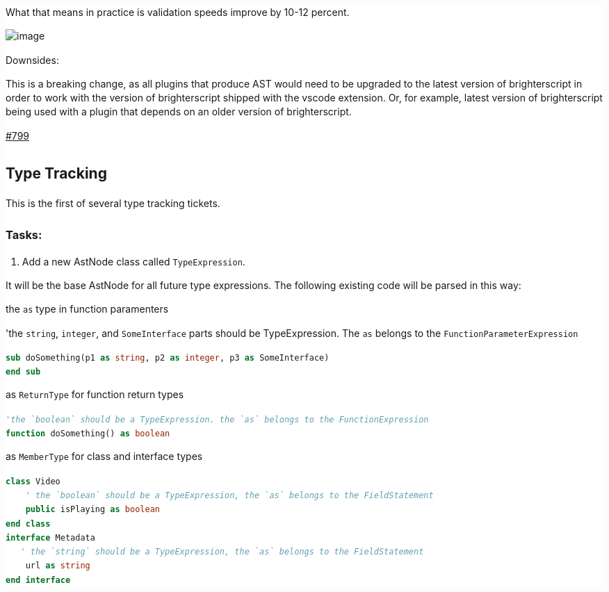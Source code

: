 What that means in practice is validation speeds improve by 10-12 percent.

![image](https://user-images.githubusercontent.com/2544493/234746091-cacae55f-a825-4007-91da-23b26a4e0c7f.png)

Downsides:

This is a breaking change, as all plugins that produce AST would need to be upgraded to the latest version of brighterscript in order to work with the version of brighterscript shipped with the vscode extension. Or, for example, latest version of brighterscript being used with a plugin that depends on an older version of brighterscript.



[#799](https://github.com/RokuCommunity/brighterscript/pull/799)







## Type Tracking 

This is the first of several type tracking tickets.

### Tasks:

1. Add a new AstNode class called `TypeExpression`.

It will be the base AstNode for all future type expressions. The following existing code will be parsed in this way:

the `as` type in function paramenters

'the `string`, `integer`, and `SomeInterface` parts should be TypeExpression. The `as` belongs to the 
`FunctionParameterExpression`

```vb
sub doSomething(p1 as string, p2 as integer, p3 as SomeInterface)
end sub
```

as `ReturnType` for function return types

```vb
'the `boolean` should be a TypeExpression. the `as` belongs to the FunctionExpression
function doSomething() as boolean
```

as `MemberType` for class and interface types

```vb
class Video
    ' the `boolean` should be a TypeExpression, the `as` belongs to the FieldStatement
    public isPlaying as boolean
end class
interface Metadata
   ' the `string` should be a TypeExpression, the `as` belongs to the FieldStatement
    url as string
end interface
```
